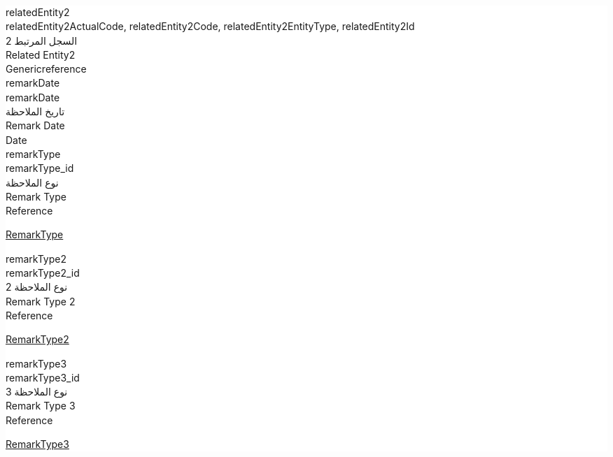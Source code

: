 </div>

<div class="row searchable" id="relatedEntity2">
<div class="cell" data-label="Property">relatedEntity2</div>
<div class="cell gen-ref-column" data-label="Column">relatedEntity2ActualCode,  relatedEntity2Code,  relatedEntity2EntityType,  relatedEntity2Id</div>
<div class="cell" data-label="Arabic">السجل المرتبط 2</div>
<div class="cell" data-label="English">Related Entity2</div>
<div class="cell" data-label="Type">Genericreference</div>

</div>

<div class="row searchable" id="remarkDate">
<div class="cell" data-label="Property">remarkDate</div>
<div class="cell" data-label="Column">remarkDate</div>
<div class="cell" data-label="Arabic">تاريخ الملاحظة</div>
<div class="cell" data-label="English">Remark Date</div>
<div class="cell" data-label="Type">Date</div>

</div>

<div class="row searchable" id="remarkType">
<div class="cell" data-label="Property">remarkType</div>
<div class="cell" data-label="Column">remarkType_id</div>
<div class="cell" data-label="Arabic">نوع الملاحظة</div>
<div class="cell" data-label="English">Remark Type</div>
<div class="cell" data-label="Type">Reference</div>
<div class="cell" data-label="Foreign Table">

 [RemarkType](/modules/basic/RemarkType.md) 
</div>
</div>

<div class="row searchable" id="remarkType2">
<div class="cell" data-label="Property">remarkType2</div>
<div class="cell" data-label="Column">remarkType2_id</div>
<div class="cell" data-label="Arabic">نوع الملاحظة 2</div>
<div class="cell" data-label="English">Remark Type 2</div>
<div class="cell" data-label="Type">Reference</div>
<div class="cell" data-label="Foreign Table">

 [RemarkType2](/modules/basic/RemarkType2.md) 
</div>
</div>

<div class="row searchable" id="remarkType3">
<div class="cell" data-label="Property">remarkType3</div>
<div class="cell" data-label="Column">remarkType3_id</div>
<div class="cell" data-label="Arabic">نوع الملاحظة 3</div>
<div class="cell" data-label="English">Remark Type 3</div>
<div class="cell" data-label="Type">Reference</div>
<div class="cell" data-label="Foreign Table">

 [RemarkType3](/modules/basic/RemarkType3.md) 
</div>
</div>
